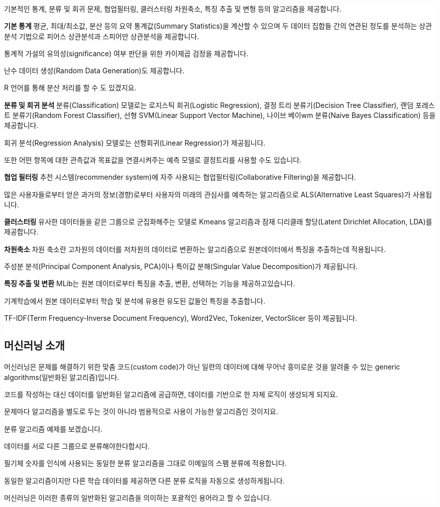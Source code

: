 기본적인 통계, 분류 및 회귀 문제, 협업필터링, 클러스터링 차원축소, 특징 추출 및 변형 등의 알고리즘을 제공합니다.<br/>

**기본 통계**
평균, 최대/최소값, 분산 등의 요약 통계값(Summary Statistics)을 계산할 수 있으며 두 데이터 집합들 간의 연관된 정도를 분석하는 상관분석 기법으로 피어스 상관분석과 스피어만 상관분석을 제공합니다.<br/>


통계적 가설의 유의성(significance) 여부 판단을 위한 카이제곱 검정을 제공합니다.<br/>

난수 데이터 생성(Random Data Generation)도 제공합니다.<br/>

R 언어를 통해 분산 처리를 할 수 도 있겠지요.<br/>

**분류 및 회귀 분석**
분류(Classification) 모델로는 로지스틱 회귀(Logistic Regression), 결정 트리 분류기(Decision Tree Classifier), 랜덤 포레스트 분류기(Random Forest Classifier), 선형 SVM(Linear Support Vector Machine), 나이브 베이wm 분류(Naive Bayes Classification) 등을 제공합니다.<br/>

회귀 분석(Regression Analysis) 모델로는 선형회귀(Linear Regressior)가 제공됩니다.<br/>

또한 어떤 항목에 대한 관측값과 목표값을 연결시켜주는 예측 모델로 결정트리를 사용할 수도 있습니다.<br/>

**협업 필터링**
추천 시스템(recommender system)에 자주 사용되는 협업필터링(Collaborative Filtering)을 제공합니다.<br/>

많은 사용자들로부터 얻은 과거의 정보(경향)로부터 사용자의 미래의 관심사를 예측하는 알고리즘으로 ALS(Alternative Least Squares)가 사용됩니다.<br/>

**클러스터링**
유사한 데이터들을 같은 그룹으로 군집화해주는 모델로 Kmeans 알고리즘과 잠재 디리클래 할당(Latent Dirichlet Allocation, LDA)를 제공합니다.<br/>

**차원축소**
차원 축소란 고차원의 데이터를 저차원의 데이터로 변환하는 알고리즘으로 원본데이터에서 특징을 추출하는데 적용됩니다.<br/>

주성분 분석(Principal Component Analysis, PCA)이나 특이값 분해(Singular Value Decomposition)가 제공됩니다.<br/>

**특징 추출 및 변환**
MLib는 원본 데이터로부터 특징을 추출, 변환, 선택하는 기능을 제공하고있습니다.<br/>

기계학습에서 원본 데이터로부터 학습 및 분석에 유용한 유도된 값들인 특징을 추출합니다.<br/>

TF\-IDF(Term Frequency\-Inverse Document Frequency), Word2Vec, Tokenizer, VectorSlicer 등이 제공됩니다.<br/>


머신러닝 소개
---
머신러닝은 문제를 해결하기 위한 맞춤 코드(custom code)가 아닌 일련의 데이터에 대해 무어낙 흥미로운 것을 알려줄 수 있는 generic algorithms(일반화된 알고리즘)입니다.<br/>

코드를 작성하는 대신 데이터를 일반화된 알고리즘에 공급하면, 데이터를 기반으로 한 자체 로직이 생성되게 되지요.<br/>

문제마다 알고리즘을 별도로 두는 것이 아니라 범용적으로 사용이 가능한 알고리즘인 것이지요.<br/>

분류 알고리즘 예제를 보겠습니다.<br/>

데이터를 서로 다른 그룹으로 분류해야한다합시다.<br/>

필기체 숫자를 인식에 사용되는 동일한 분류 알고리즘을 그대로 이메일의 스팸 분류에 적용합니다.<br/>

동일한 알고리즘이지만 다른 학습 데이터를 제공하면 다른 분류 로직을 자동으로 생성하게됩니다.<br/>

머신러닝은 이러한 종류의 일반화된 알고리즘을 의미하는 포괄적인 용어라고 할 수 있습니다.<br/>
